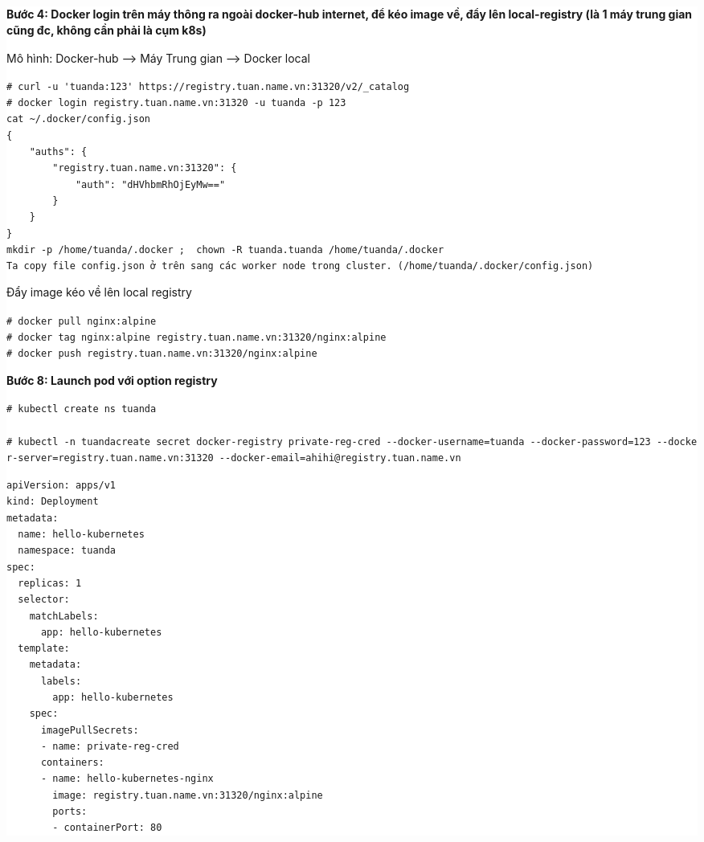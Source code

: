 **Bước 4: Docker login trên máy thông ra ngoài docker-hub internet, để kéo image về, đẩy lên local-registry (là 1 máy trung gian cũng đc, không cần phải là cụm k8s)** 

Mô hình: Docker-hub --> Máy Trung gian --> Docker local
```
# curl -u 'tuanda:123' https://registry.tuan.name.vn:31320/v2/_catalog
# docker login registry.tuan.name.vn:31320 -u tuanda -p 123
cat ~/.docker/config.json 
{
	"auths": {
		"registry.tuan.name.vn:31320": {
			"auth": "dHVhbmRhOjEyMw=="
		}
	}
}
mkdir -p /home/tuanda/.docker ;  chown -R tuanda.tuanda /home/tuanda/.docker
Ta copy file config.json ở trên sang các worker node trong cluster. (/home/tuanda/.docker/config.json)
```
Đẩy image kéo về lên local registry
```
# docker pull nginx:alpine
# docker tag nginx:alpine registry.tuan.name.vn:31320/nginx:alpine
# docker push registry.tuan.name.vn:31320/nginx:alpine
```

**Bước 8: Launch pod với option registry**
```
# kubectl create ns tuanda

# kubectl -n tuandacreate secret docker-registry private-reg-cred --docker-username=tuanda --docker-password=123 --docker-server=registry.tuan.name.vn:31320 --docker-email=ahihi@registry.tuan.name.vn
```
```
apiVersion: apps/v1
kind: Deployment
metadata:
  name: hello-kubernetes
  namespace: tuanda
spec:
  replicas: 1
  selector:
    matchLabels:
      app: hello-kubernetes
  template:
    metadata:
      labels:
        app: hello-kubernetes
    spec:
      imagePullSecrets:
      - name: private-reg-cred
      containers:
      - name: hello-kubernetes-nginx
        image: registry.tuan.name.vn:31320/nginx:alpine
        ports:
        - containerPort: 80
```
